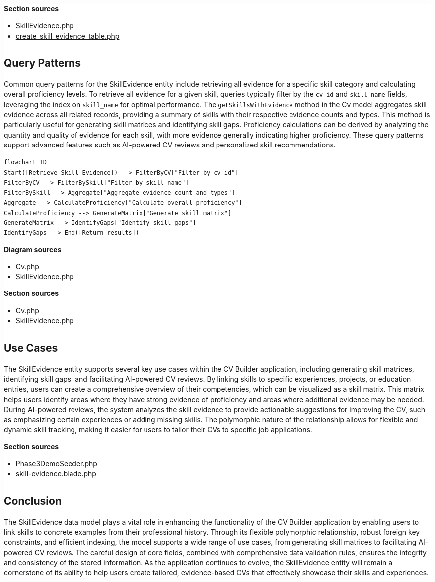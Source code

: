 **Section sources**
- [SkillEvidence.php](file://app/Models/SkillEvidence.php#L10-L20)
- [create_skill_evidence_table.php](file://database/migrations/2025_10_04_101842_create_skill_evidence_table.php#L10-L18)

## Query Patterns
Common query patterns for the SkillEvidence entity include retrieving all evidence for a specific skill category and calculating overall proficiency levels. To retrieve all evidence for a given skill, queries typically filter by the `cv_id` and `skill_name` fields, leveraging the index on `skill_name` for optimal performance. The `getSkillsWithEvidence` method in the Cv model aggregates skill evidence across all related records, providing a summary of skills with their respective evidence counts and types. This method is particularly useful for generating skill matrices and identifying skill gaps. Proficiency calculations can be derived by analyzing the quantity and quality of evidence for each skill, with more evidence generally indicating higher proficiency. These query patterns support advanced features such as AI-powered CV reviews and personalized skill recommendations.

```mermaid
flowchart TD
Start([Retrieve Skill Evidence]) --> FilterByCV["Filter by cv_id"]
FilterByCV --> FilterBySkill["Filter by skill_name"]
FilterBySkill --> Aggregate["Aggregate evidence count and types"]
Aggregate --> CalculateProficiency["Calculate overall proficiency"]
CalculateProficiency --> GenerateMatrix["Generate skill matrix"]
GenerateMatrix --> IdentifyGaps["Identify skill gaps"]
IdentifyGaps --> End([Return results])
```

**Diagram sources**
- [Cv.php](file://app/Models/Cv.php#L147-L194)
- [SkillEvidence.php](file://app/Models/SkillEvidence.php#L34-L36)

**Section sources**
- [Cv.php](file://app/Models/Cv.php#L147-L194)
- [SkillEvidence.php](file://app/Models/SkillEvidence.php#L34-L36)

## Use Cases
The SkillEvidence entity supports several key use cases within the CV Builder application, including generating skill matrices, identifying skill gaps, and facilitating AI-powered CV reviews. By linking skills to specific experiences, projects, or education entries, users can create a comprehensive overview of their competencies, which can be visualized as a skill matrix. This matrix helps users identify areas where they have strong evidence of proficiency and areas where additional evidence may be needed. During AI-powered reviews, the system analyzes the skill evidence to provide actionable suggestions for improving the CV, such as emphasizing certain experiences or adding missing skills. The polymorphic nature of the relationship allows for flexible and dynamic skill tracking, making it easier for users to tailor their CVs to specific job applications.

**Section sources**
- [Phase3DemoSeeder.php](file://database/seeders/Phase3DemoSeeder.php#L375-L439)
- [skill-evidence.blade.php](file://resources/views/filament/infolists/skill-evidence.blade.php#L1-L60)

## Conclusion
The SkillEvidence data model plays a vital role in enhancing the functionality of the CV Builder application by enabling users to link skills to concrete examples from their professional history. Through its flexible polymorphic relationship, robust foreign key constraints, and efficient indexing, the model supports a wide range of use cases, from generating skill matrices to facilitating AI-powered CV reviews. The careful design of core fields, combined with comprehensive data validation rules, ensures the integrity and consistency of the stored information. As the application continues to evolve, the SkillEvidence entity will remain a cornerstone of its ability to help users create tailored, evidence-based CVs that effectively showcase their skills and experiences.